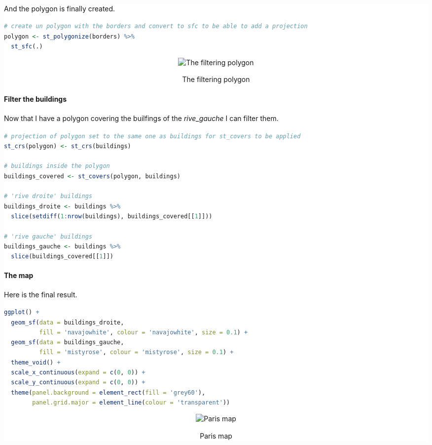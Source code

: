 And the polygon is finally created.


```r
# create un polygon with the borders and convert to sfc to be able to add a projection
polygon <- st_polygonize(borders) %>% 
  st_sfc(.)
```

<div class="figure" style="text-align: center">
<img src="static_maps_files/figure-html/polygon_map-1.png" alt="The filtering polygon" width="75%" />
<p class="caption">The filtering polygon</p>
</div>

#### Filter the buildings

Now that I have a polygon covering the builfings of the _rive_gauche_ I can filter them.


```r
# projection of polygon set to the same one as buildings for st_covers to be applied
st_crs(polygon) <- st_crs(buildings)

# buildings inside the polygon
buildings_covered <- st_covers(polygon, buildings)

# 'rive droite' buildings
buildings_droite <- buildings %>%
  slice(setdiff(1:nrow(buildings), buildings_covered[[1]]))

# 'rive gauche' buildings
buildings_gauche <- buildings %>% 
  slice(buildings_covered[[1]])
```

#### The map

Here is the final result.


```r
ggplot() +
  geom_sf(data = buildings_droite, 
          fill = 'navajowhite', colour = 'navajowhite', size = 0.1) + 
  geom_sf(data = buildings_gauche, 
          fill = 'mistyrose', colour = 'mistyrose', size = 0.1) + 
  theme_void() + 
  scale_x_continuous(expand = c(0, 0)) + 
  scale_y_continuous(expand = c(0, 0)) + 
  theme(panel.background = element_rect(fill = 'grey60'), 
        panel.grid.major = element_line(colour = 'transparent'))
```

<div class="figure" style="text-align: center">
<img src="static_maps_files/figure-html/paris_map-1.png" alt="Paris map" width="75%" />
<p class="caption">Paris map</p>
</div>
